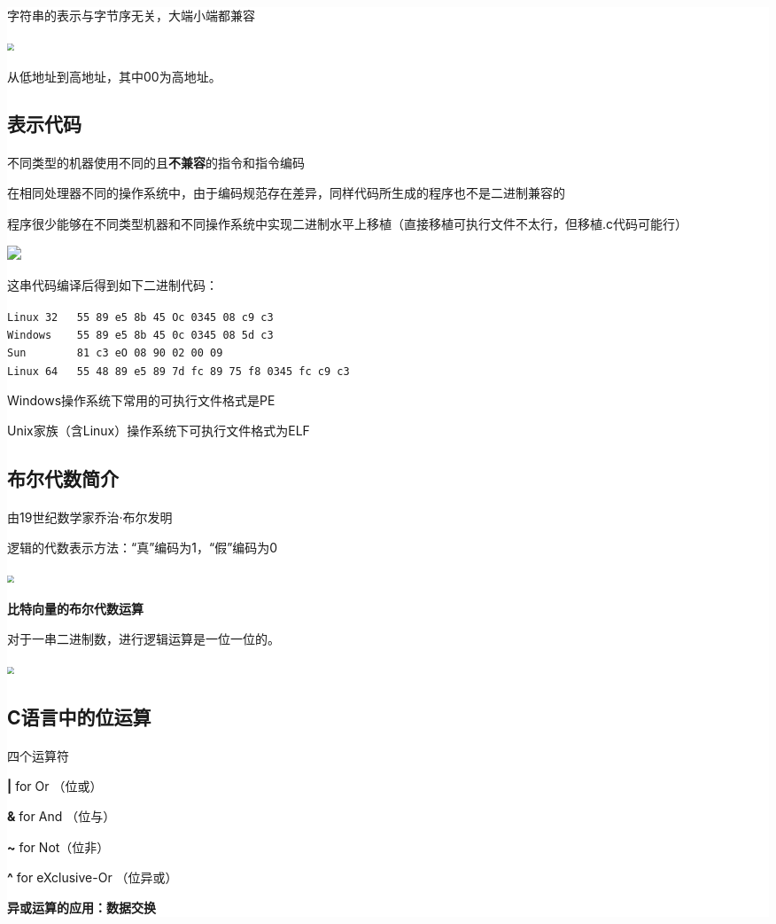 字符串的表示与字节序无关，大端小端都兼容

<img src="https://frun1na.netlify.app//20250118230540.png" style="zoom:50%;" />

从低地址到高地址，其中00为高地址。

## 表示代码

不同类型的机器使用不同的且**不兼容**的指令和指令编码

在相同处理器不同的操作系统中，由于编码规范存在差异，同样代码所生成的程序也不是二进制兼容的

程序很少能够在不同类型机器和不同操作系统中实现二进制水平上移植（直接移植可执行文件不太行，但移植.c代码可能行）

![](https://frun1na.netlify.app/20250118231419.png)

这串代码编译后得到如下二进制代码：

```assembly
Linux 32   55 89 e5 8b 45 Oc 0345 08 c9 c3
Windows    55 89 e5 8b 45 0c 0345 08 5d c3
Sun        81 c3 eO 08 90 02 00 09
Linux 64   55 48 89 e5 89 7d fc 89 75 f8 0345 fc c9 c3
```

Windows操作系统下常用的可执行文件格式是PE

Unix家族（含Linux）操作系统下可执行文件格式为ELF

## 布尔代数简介

由19世纪数学家乔治·布尔发明

逻辑的代数表示方法：“真”编码为1，“假”编码为0

<img src="https://frun1na.netlify.app/20250118232419.png" style="zoom:50%;" />

**比特向量的布尔代数运算**

对于一串二进制数，进行逻辑运算是一位一位的。

<img src="https://frun1na.netlify.app/20250118232546.png" style="zoom:50%;" />

## C语言中的位运算

四个运算符

**|**  for Or （位或）

**&** for And （位与）

**~**  for Not（位非）

**^**  for eXclusive-Or （位异或）

**异或运算的应用：数据交换**
